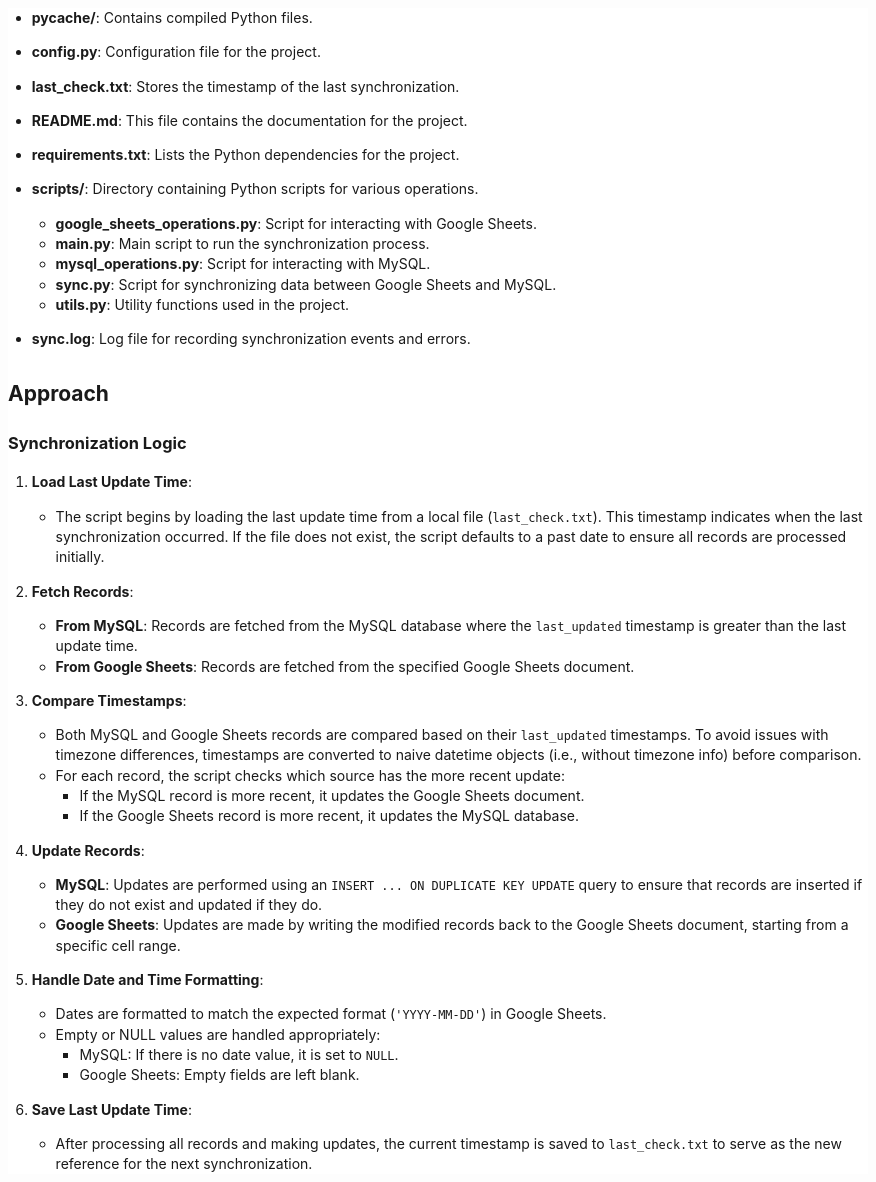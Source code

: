 - **__pycache__/**: Contains compiled Python files.

- **config.py**: Configuration file for the project.

- **last_check.txt**: Stores the timestamp of the last synchronization.

- **README.md**: This file contains the documentation for the project.

- **requirements.txt**: Lists the Python dependencies for the project.

- **scripts/**: Directory containing Python scripts for various operations.
  - **google_sheets_operations.py**: Script for interacting with Google Sheets.
  - **main.py**: Main script to run the synchronization process.
  - **mysql_operations.py**: Script for interacting with MySQL.
  - **sync.py**: Script for synchronizing data between Google Sheets and MySQL.
  - **utils.py**: Utility functions used in the project.

- **sync.log**: Log file for recording synchronization events and errors.


## Approach

### Synchronization Logic

1. **Load Last Update Time**:
   - The script begins by loading the last update time from a local file (`last_check.txt`). This timestamp indicates when the last synchronization occurred. If the file does not exist, the script defaults to a past date to ensure all records are processed initially.

2. **Fetch Records**:
   - **From MySQL**: Records are fetched from the MySQL database where the `last_updated` timestamp is greater than the last update time.
   - **From Google Sheets**: Records are fetched from the specified Google Sheets document.

3. **Compare Timestamps**:
   - Both MySQL and Google Sheets records are compared based on their `last_updated` timestamps. To avoid issues with timezone differences, timestamps are converted to naive datetime objects (i.e., without timezone info) before comparison.
   - For each record, the script checks which source has the more recent update:
     - If the MySQL record is more recent, it updates the Google Sheets document.
     - If the Google Sheets record is more recent, it updates the MySQL database.

4. **Update Records**:
   - **MySQL**: Updates are performed using an `INSERT ... ON DUPLICATE KEY UPDATE` query to ensure that records are inserted if they do not exist and updated if they do.
   - **Google Sheets**: Updates are made by writing the modified records back to the Google Sheets document, starting from a specific cell range.

5. **Handle Date and Time Formatting**:
   - Dates are formatted to match the expected format (`'YYYY-MM-DD'`) in Google Sheets.
   - Empty or NULL values are handled appropriately:
     - MySQL: If there is no date value, it is set to `NULL`.
     - Google Sheets: Empty fields are left blank.

6. **Save Last Update Time**:
   - After processing all records and making updates, the current timestamp is saved to `last_check.txt` to serve as the new reference for the next synchronization.
